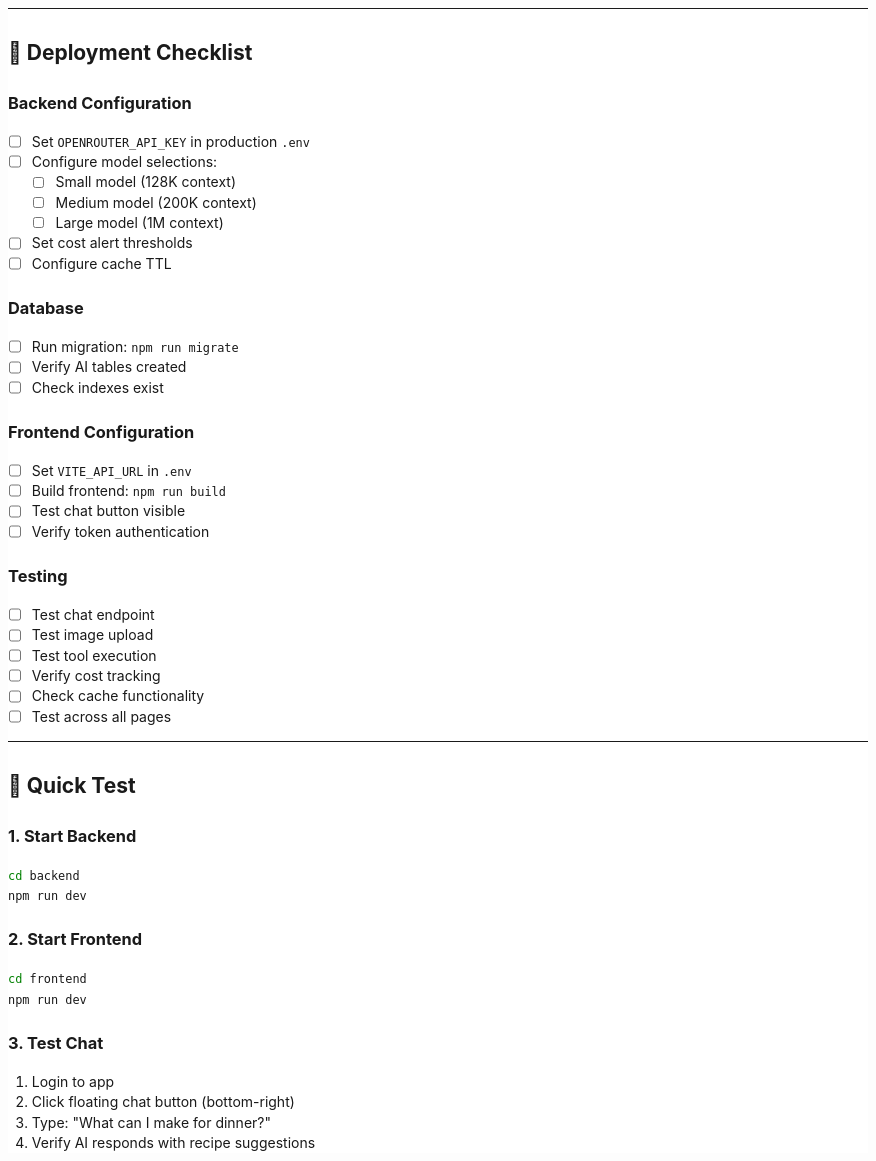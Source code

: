 
---

## 🎯 Deployment Checklist

### Backend Configuration
- [ ] Set `OPENROUTER_API_KEY` in production `.env`
- [ ] Configure model selections:
  - [ ] Small model (128K context)
  - [ ] Medium model (200K context)  
  - [ ] Large model (1M context)
- [ ] Set cost alert thresholds
- [ ] Configure cache TTL

### Database
- [ ] Run migration: `npm run migrate`
- [ ] Verify AI tables created
- [ ] Check indexes exist

### Frontend Configuration
- [ ] Set `VITE_API_URL` in `.env`
- [ ] Build frontend: `npm run build`
- [ ] Test chat button visible
- [ ] Verify token authentication

### Testing
- [ ] Test chat endpoint
- [ ] Test image upload
- [ ] Test tool execution
- [ ] Verify cost tracking
- [ ] Check cache functionality
- [ ] Test across all pages

---

## 🧪 Quick Test

### 1. Start Backend
```bash
cd backend
npm run dev
```

### 2. Start Frontend
```bash
cd frontend
npm run dev
```

### 3. Test Chat
1. Login to app
2. Click floating chat button (bottom-right)
3. Type: "What can I make for dinner?"
4. Verify AI responds with recipe suggestions
